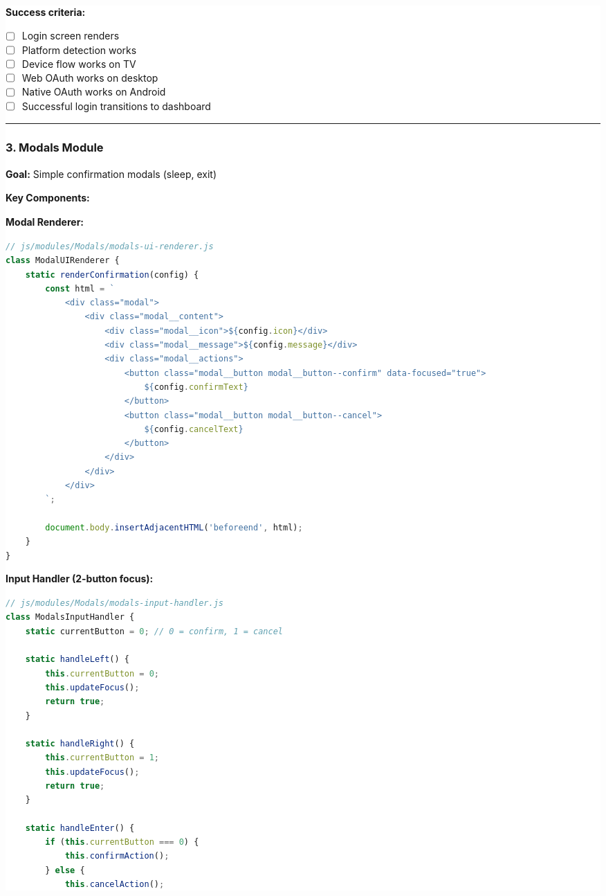 **Success criteria:**
- [ ] Login screen renders
- [ ] Platform detection works
- [ ] Device flow works on TV
- [ ] Web OAuth works on desktop
- [ ] Native OAuth works on Android
- [ ] Successful login transitions to dashboard

---

### 3. Modals Module

**Goal:** Simple confirmation modals (sleep, exit)

**Key Components:**

**Modal Renderer:**
```javascript
// js/modules/Modals/modals-ui-renderer.js
class ModalUIRenderer {
    static renderConfirmation(config) {
        const html = `
            <div class="modal">
                <div class="modal__content">
                    <div class="modal__icon">${config.icon}</div>
                    <div class="modal__message">${config.message}</div>
                    <div class="modal__actions">
                        <button class="modal__button modal__button--confirm" data-focused="true">
                            ${config.confirmText}
                        </button>
                        <button class="modal__button modal__button--cancel">
                            ${config.cancelText}
                        </button>
                    </div>
                </div>
            </div>
        `;

        document.body.insertAdjacentHTML('beforeend', html);
    }
}
```

**Input Handler (2-button focus):**
```javascript
// js/modules/Modals/modals-input-handler.js
class ModalsInputHandler {
    static currentButton = 0; // 0 = confirm, 1 = cancel

    static handleLeft() {
        this.currentButton = 0;
        this.updateFocus();
        return true;
    }

    static handleRight() {
        this.currentButton = 1;
        this.updateFocus();
        return true;
    }

    static handleEnter() {
        if (this.currentButton === 0) {
            this.confirmAction();
        } else {
            this.cancelAction();
```